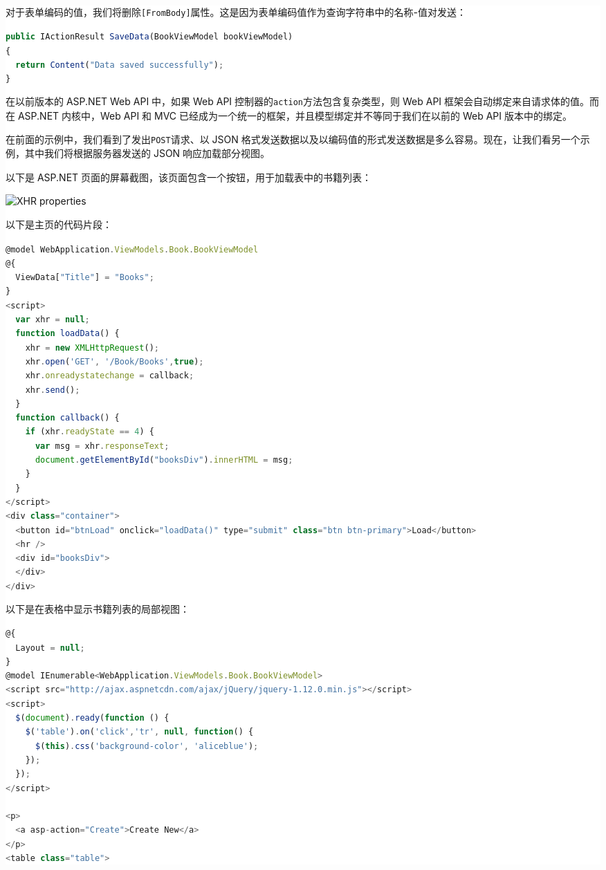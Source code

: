 对于表单编码的值，我们将删除`[FromBody]`属性。这是因为表单编码值作为查询字符串中的名称-值对发送：

```js
public IActionResult SaveData(BookViewModel bookViewModel)
{
  return Content("Data saved successfully"); 
}
```

在以前版本的 ASP.NET Web API 中，如果 Web API 控制器的`action`方法包含复杂类型，则 Web API 框架会自动绑定来自请求体的值。而在 ASP.NET 内核中，Web API 和 MVC 已经成为一个统一的框架，并且模型绑定并不等同于我们在以前的 Web API 版本中的绑定。

在前面的示例中，我们看到了发出`POST`请求、以 JSON 格式发送数据以及以编码值的形式发送数据是多么容易。现在，让我们看另一个示例，其中我们将根据服务器发送的 JSON 响应加载部分视图。

以下是 ASP.NET 页面的屏幕截图，该页面包含一个按钮，用于加载表中的书籍列表：

![XHR properties](../images/00033.jpeg)

以下是主页的代码片段：

```js
@model WebApplication.ViewModels.Book.BookViewModel
@{
  ViewData["Title"] = "Books";
}
<script>
  var xhr = null;
  function loadData() {
    xhr = new XMLHttpRequest();
    xhr.open('GET', '/Book/Books',true);
    xhr.onreadystatechange = callback;
    xhr.send();
  }
  function callback() {
    if (xhr.readyState == 4) {
      var msg = xhr.responseText;
      document.getElementById("booksDiv").innerHTML = msg;
    }
  }
</script>
<div class="container">  
  <button id="btnLoad" onclick="loadData()" type="submit" class="btn btn-primary">Load</button>
  <hr />
  <div id="booksDiv">
  </div>
</div>
```

以下是在表格中显示书籍列表的局部视图：

```js
@{ 
  Layout = null;
}
@model IEnumerable<WebApplication.ViewModels.Book.BookViewModel>
<script src="http://ajax.aspnetcdn.com/ajax/jQuery/jquery-1.12.0.min.js"></script>
<script>
  $(document).ready(function () {
    $('table').on('click','tr', null, function() {
      $(this).css('background-color', 'aliceblue');
    });
  });
</script>

<p>
  <a asp-action="Create">Create New</a>
</p>
<table class="table">
```